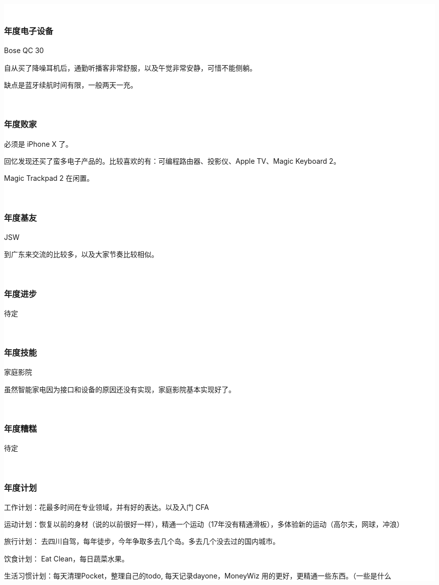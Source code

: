 <br />

### 年度电子设备

Bose QC 30

自从买了降噪耳机后，通勤听播客非常舒服，以及午觉非常安静，可惜不能侧躺。

缺点是蓝牙续航时间有限，一般两天一充。

<br />

### 年度败家

必须是 iPhone X 了。

回忆发现还买了蛮多电子产品的。比较喜欢的有：可编程路由器、投影仪、Apple TV、Magic Keyboard 2。 

Magic Trackpad 2 在闲置。

<br />

### 年度基友

JSW

到广东来交流的比较多，以及大家节奏比较相似。

<br />

### 年度进步

待定

<br />

### 年度技能

家庭影院

虽然智能家电因为接口和设备的原因还没有实现，家庭影院基本实现好了。

<br />

### 年度糟糕

待定

<br />


### 年度计划

工作计划：花最多时间在专业领域，并有好的表达。以及入门 CFA

运动计划：恢复以前的身材（说的以前很好一样），精通一个运动（17年没有精通滑板），多体验新的运动（高尔夫，网球，冲浪）

旅行计划： 去四川自驾，每年徒步，今年争取多去几个岛。多去几个没去过的国内城市。

饮食计划： Eat Clean，每日蔬菜水果。

生活习惯计划：每天清理Pocket，整理自己的todo, 每天记录dayone，MoneyWiz 用的更好，更精通一些东西。（一些是什么

